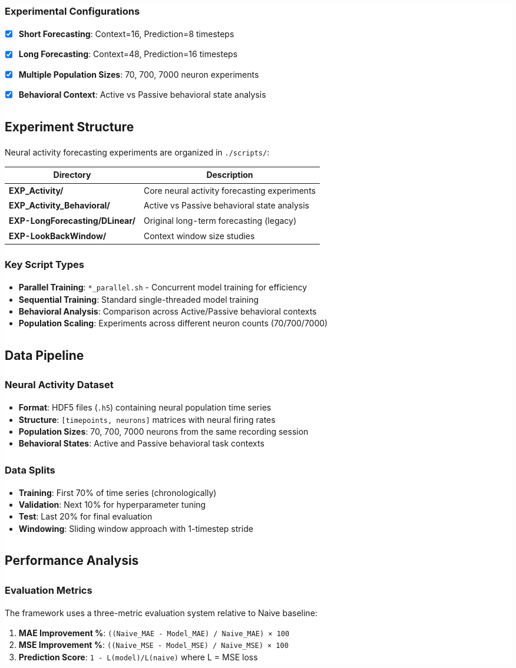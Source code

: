 ### Experimental Configurations
- [x] **Short Forecasting**: Context=16, Prediction=8 timesteps
- [x] **Long Forecasting**: Context=48, Prediction=16 timesteps  
- [x] **Multiple Population Sizes**: 70, 700, 7000 neuron experiments
- [x] **Behavioral Context**: Active vs Passive behavioral state analysis


## Experiment Structure

Neural activity forecasting experiments are organized in `./scripts/`:

| Directory | Description |
|-----------|-------------|
| **EXP_Activity/** | Core neural activity forecasting experiments |
| **EXP_Activity_Behavioral/** | Active vs Passive behavioral state analysis |
| **EXP-LongForecasting/DLinear/** | Original long-term forecasting (legacy) |
| **EXP-LookBackWindow/** | Context window size studies |

### Key Script Types
- **Parallel Training**: `*_parallel.sh` - Concurrent model training for efficiency
- **Sequential Training**: Standard single-threaded model training
- **Behavioral Analysis**: Comparison across Active/Passive behavioral contexts
- **Population Scaling**: Experiments across different neuron counts (70/700/7000)

## Data Pipeline

### Neural Activity Dataset
- **Format**: HDF5 files (`.h5`) containing neural population time series
- **Structure**: `[timepoints, neurons]` matrices with neural firing rates
- **Population Sizes**: 70, 700, 7000 neurons from the same recording session
- **Behavioral States**: Active and Passive behavioral task contexts

### Data Splits
- **Training**: First 70% of time series (chronologically)  
- **Validation**: Next 10% for hyperparameter tuning
- **Test**: Last 20% for final evaluation
- **Windowing**: Sliding window approach with 1-timestep stride

## Performance Analysis

### Evaluation Metrics
The framework uses a three-metric evaluation system relative to Naive baseline:

1. **MAE Improvement %**: `((Naive_MAE - Model_MAE) / Naive_MAE) × 100`
2. **MSE Improvement %**: `((Naive_MSE - Model_MSE) / Naive_MSE) × 100`  
3. **Prediction Score**: `1 - L(model)/L(naive)` where L = MSE loss
